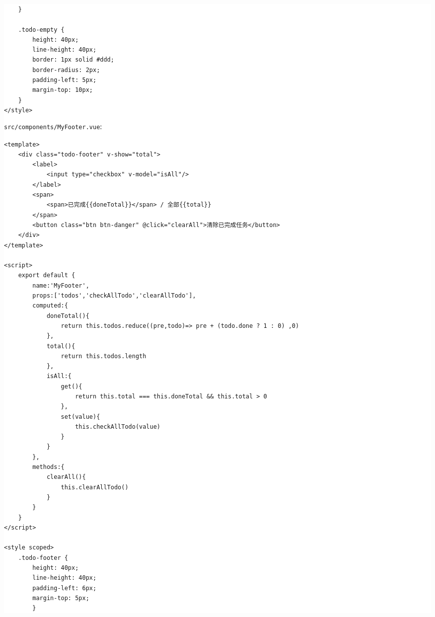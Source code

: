 ```
    }

    .todo-empty {
        height: 40px;
        line-height: 40px;
        border: 1px solid #ddd;
        border-radius: 2px;
        padding-left: 5px;
        margin-top: 10px;
    }
</style>
```

`src/components/MyFooter.vue`:

```
<template>
    <div class="todo-footer" v-show="total">
        <label>
            <input type="checkbox" v-model="isAll"/>
        </label>
        <span>
            <span>已完成{{doneTotal}}</span> / 全部{{total}}
        </span>
        <button class="btn btn-danger" @click="clearAll">清除已完成任务</button>
    </div>
</template>

<script>
    export default {
        name:'MyFooter',
        props:['todos','checkAllTodo','clearAllTodo'],
        computed:{
            doneTotal(){
                return this.todos.reduce((pre,todo)=> pre + (todo.done ? 1 : 0) ,0)
            },
            total(){
                return this.todos.length
            },
            isAll:{
                get(){
                    return this.total === this.doneTotal && this.total > 0
                },
                set(value){
                    this.checkAllTodo(value)
                }
            }
        },
        methods:{
            clearAll(){
                this.clearAllTodo()
            }
        }
    }
</script>

<style scoped>
    .todo-footer {
        height: 40px;
        line-height: 40px;
        padding-left: 6px;
        margin-top: 5px;
        }

```